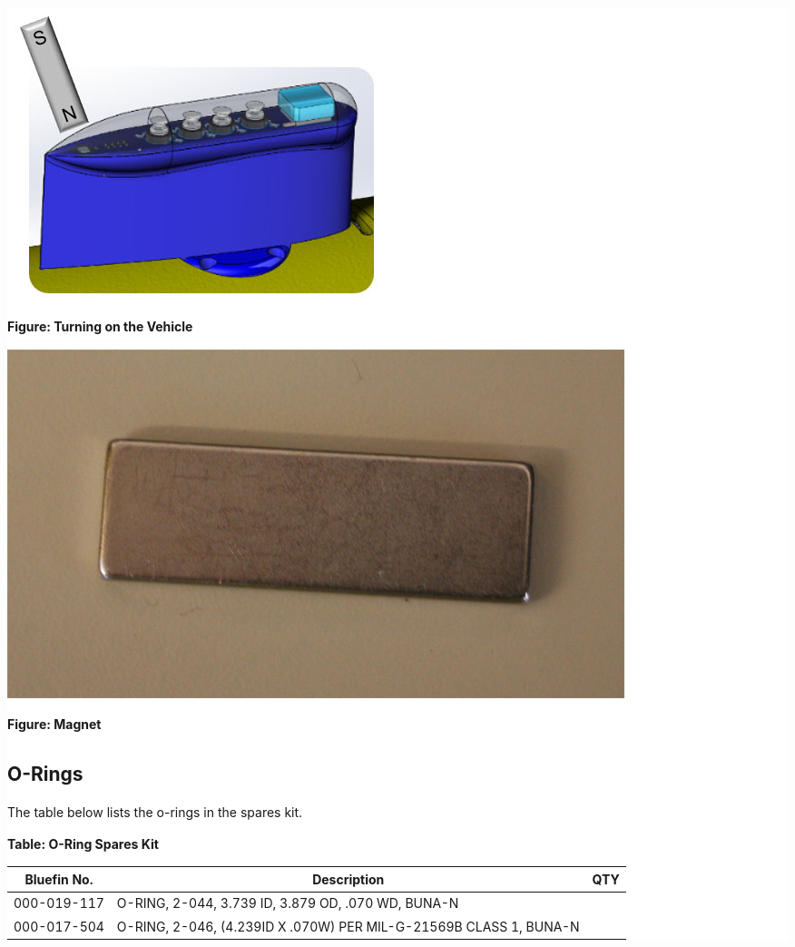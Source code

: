 ![Turning on the Vehicle](https://github.com/jmurphy-bluefin/Technical-Publications-Test/blob/master/Images/turn-on-vehicle-2.jpg)

**Figure: Turning on the Vehicle**

![Magnet](https://github.com/jmurphy-bluefin/Technical-Publications-Test/blob/master/Images/magnet.jpg)

**Figure: Magnet**

## O-Rings

The table below lists the o-rings in the spares kit.

**Table: O-Ring Spares Kit** 

| Bluefin No.	| Description	| QTY |
|--- | --- | --- |
| 000-019-117	| O-RING, 2-044, 3.739 ID, 3.879 OD, .070 WD, BUNA-N |	
| 000-017-504	| O-RING, 2-046, (4.239ID X .070W) PER MIL-G-21569B CLASS 1, BUNA-N	|
